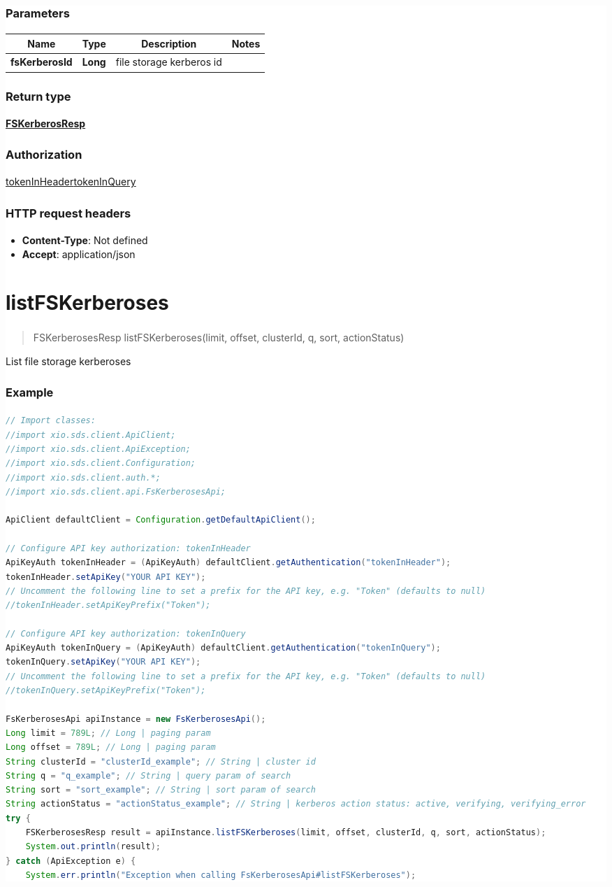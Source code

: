 ### Parameters

Name | Type | Description  | Notes
------------- | ------------- | ------------- | -------------
 **fsKerberosId** | **Long**| file storage kerberos id |

### Return type

[**FSKerberosResp**](FSKerberosResp.md)

### Authorization

[tokenInHeader](../README.md#tokenInHeader)[tokenInQuery](../README.md#tokenInQuery)

### HTTP request headers

 - **Content-Type**: Not defined
 - **Accept**: application/json

<a name="listFSKerberoses"></a>
# **listFSKerberoses**
> FSKerberosesResp listFSKerberoses(limit, offset, clusterId, q, sort, actionStatus)



List file storage kerberoses

### Example
```java
// Import classes:
//import xio.sds.client.ApiClient;
//import xio.sds.client.ApiException;
//import xio.sds.client.Configuration;
//import xio.sds.client.auth.*;
//import xio.sds.client.api.FsKerberosesApi;

ApiClient defaultClient = Configuration.getDefaultApiClient();

// Configure API key authorization: tokenInHeader
ApiKeyAuth tokenInHeader = (ApiKeyAuth) defaultClient.getAuthentication("tokenInHeader");
tokenInHeader.setApiKey("YOUR API KEY");
// Uncomment the following line to set a prefix for the API key, e.g. "Token" (defaults to null)
//tokenInHeader.setApiKeyPrefix("Token");

// Configure API key authorization: tokenInQuery
ApiKeyAuth tokenInQuery = (ApiKeyAuth) defaultClient.getAuthentication("tokenInQuery");
tokenInQuery.setApiKey("YOUR API KEY");
// Uncomment the following line to set a prefix for the API key, e.g. "Token" (defaults to null)
//tokenInQuery.setApiKeyPrefix("Token");

FsKerberosesApi apiInstance = new FsKerberosesApi();
Long limit = 789L; // Long | paging param
Long offset = 789L; // Long | paging param
String clusterId = "clusterId_example"; // String | cluster id
String q = "q_example"; // String | query param of search
String sort = "sort_example"; // String | sort param of search
String actionStatus = "actionStatus_example"; // String | kerberos action status: active, verifying, verifying_error
try {
    FSKerberosesResp result = apiInstance.listFSKerberoses(limit, offset, clusterId, q, sort, actionStatus);
    System.out.println(result);
} catch (ApiException e) {
    System.err.println("Exception when calling FsKerberosesApi#listFSKerberoses");
```